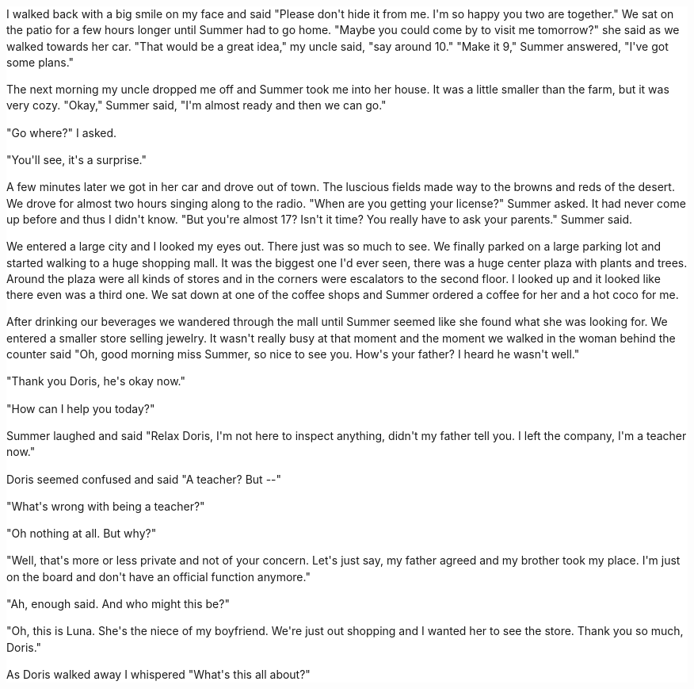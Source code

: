 I walked back with a big smile on my face and said "Please don't hide it from
me. I'm so happy you two are together." We sat on the patio for a few hours
longer until Summer had to go home. "Maybe you could come by to visit me
tomorrow?" she said as we walked towards her car. "That would be a great idea,"
my uncle said, "say around 10." "Make it 9," Summer answered, "I've got some
plans."

The next morning my uncle dropped me off and Summer took me into her house. It
was a little smaller than the farm, but it was very cozy. "Okay," Summer said,
"I'm almost ready and then we can go."

"Go where?" I asked.

"You'll see, it's a surprise."

A few minutes later we got in her car and drove out of town. The luscious
fields made way to the browns and reds of the desert. We drove for almost two
hours singing along to the radio. "When are you getting your license?" Summer
asked. It had never come up before and thus I didn't know. "But you're almost
17? Isn't it time? You really have to ask your parents." Summer said.

We entered a large city and I looked my eyes out. There just was so much to
see. We finally parked on a large parking lot and started walking to a huge
shopping mall. It was the biggest one I'd ever seen, there was a huge center
plaza with plants and trees. Around the plaza were all kinds of stores and in
the corners were escalators to the second floor. I looked up and it looked like
there even was a third one. We sat down at one of the coffee shops and Summer
ordered a coffee for her and a hot coco for me.

After drinking our beverages we wandered through the mall until Summer seemed
like she found what she was looking for. We entered a smaller store selling
jewelry. It wasn't really busy at that moment and the moment we walked in the
woman behind the counter said "Oh, good morning miss Summer, so nice to see
you. How's your father? I heard he wasn't well."

"Thank you Doris, he's okay now."

"How can I help you today?"

Summer laughed and said "Relax Doris, I'm not here to inspect anything, didn't
my father tell you. I left the company, I'm a teacher now."

Doris seemed confused and said "A teacher? But --"

"What's wrong with being a teacher?"

"Oh nothing at all. But why?"

"Well, that's more or less private and not of your concern. Let's just say, my
father agreed and my brother took my place. I'm just on the board and don't
have an official function anymore."

"Ah, enough said. And who might this be?"

"Oh, this is Luna. She's the niece of my boyfriend. We're just out shopping and
I wanted her to see the store. Thank you so much, Doris."

As Doris walked away I whispered "What's this all about?"
